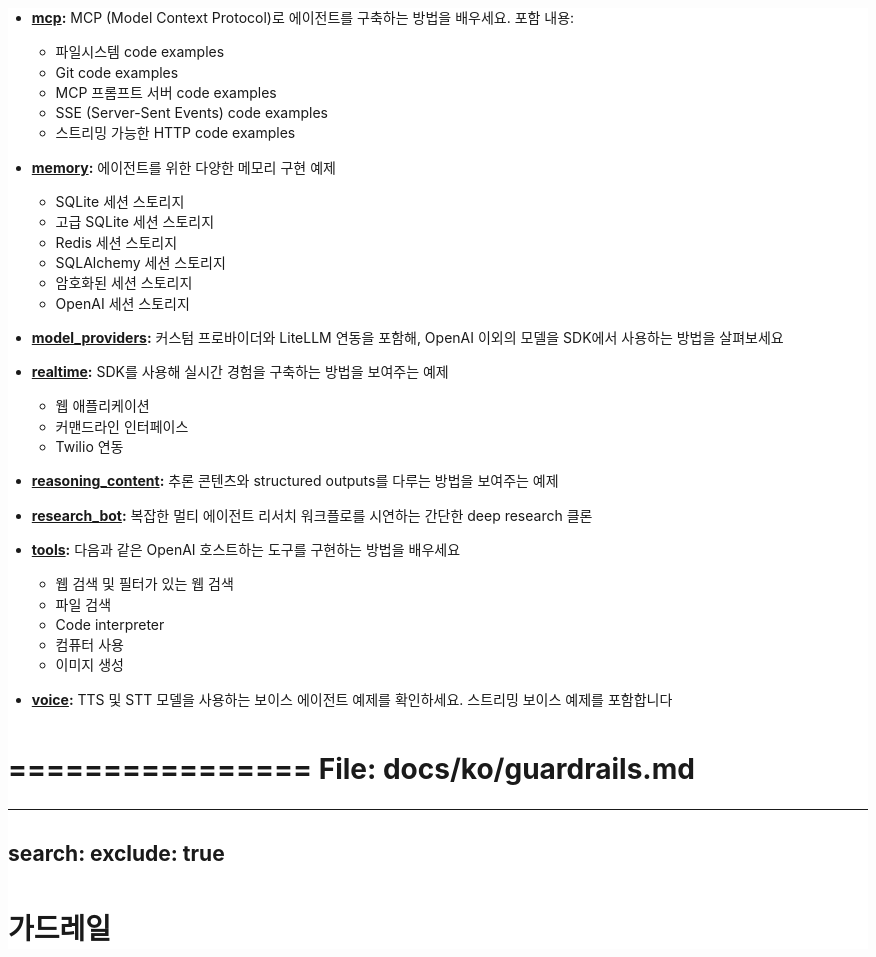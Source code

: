 -   **[mcp](https://github.com/openai/openai-agents-python/tree/main/examples/mcp):**
    MCP (Model Context Protocol)로 에이전트를 구축하는 방법을 배우세요. 포함 내용:

    -   파일시스템 code examples
    -   Git code examples
    -   MCP 프롬프트 서버 code examples
    -   SSE (Server-Sent Events) code examples
    -   스트리밍 가능한 HTTP code examples

-   **[memory](https://github.com/openai/openai-agents-python/tree/main/examples/memory):**
    에이전트를 위한 다양한 메모리 구현 예제

    -   SQLite 세션 스토리지
    -   고급 SQLite 세션 스토리지
    -   Redis 세션 스토리지
    -   SQLAlchemy 세션 스토리지
    -   암호화된 세션 스토리지
    -   OpenAI 세션 스토리지

-   **[model_providers](https://github.com/openai/openai-agents-python/tree/main/examples/model_providers):**
    커스텀 프로바이더와 LiteLLM 연동을 포함해, OpenAI 이외의 모델을 SDK에서 사용하는 방법을 살펴보세요

-   **[realtime](https://github.com/openai/openai-agents-python/tree/main/examples/realtime):**
    SDK를 사용해 실시간 경험을 구축하는 방법을 보여주는 예제

    -   웹 애플리케이션
    -   커맨드라인 인터페이스
    -   Twilio 연동

-   **[reasoning_content](https://github.com/openai/openai-agents-python/tree/main/examples/reasoning_content):**
    추론 콘텐츠와 structured outputs를 다루는 방법을 보여주는 예제

-   **[research_bot](https://github.com/openai/openai-agents-python/tree/main/examples/research_bot):**
    복잡한 멀티 에이전트 리서치 워크플로를 시연하는 간단한 deep research 클론

-   **[tools](https://github.com/openai/openai-agents-python/tree/main/examples/tools):**
    다음과 같은 OpenAI 호스트하는 도구를 구현하는 방법을 배우세요

    -   웹 검색 및 필터가 있는 웹 검색
    -   파일 검색
    -   Code interpreter
    -   컴퓨터 사용
    -   이미지 생성

-   **[voice](https://github.com/openai/openai-agents-python/tree/main/examples/voice):**
    TTS 및 STT 모델을 사용하는 보이스 에이전트 예제를 확인하세요. 스트리밍 보이스 예제를 포함합니다

================
File: docs/ko/guardrails.md
================
---
search:
  exclude: true
---
# 가드레일
